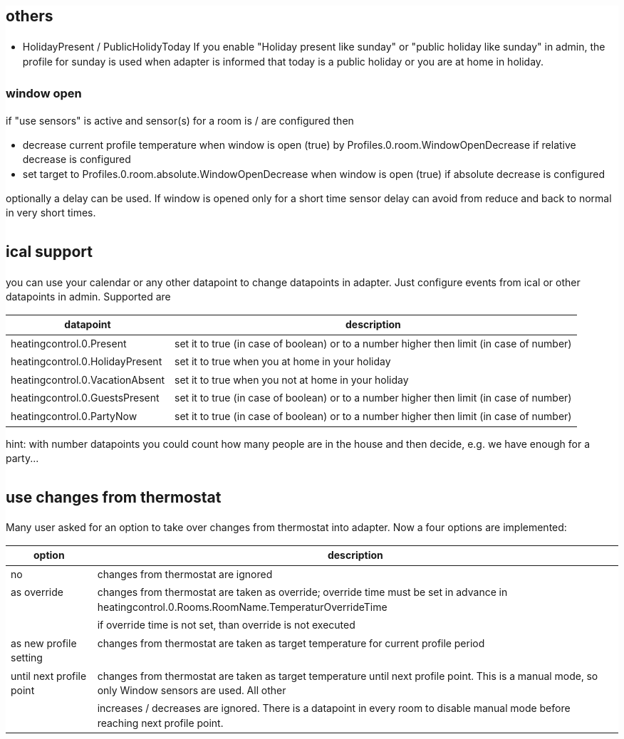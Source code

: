 
## others

* HolidayPresent / PublicHolidyToday
If you enable "Holiday present like sunday" or "public holiday like sunday" in admin, the profile for sunday is used
when adapter is informed that today is a public holiday or you are at home in holiday.

### window open
if "use sensors" is active and sensor(s) for a room is / are configured then

* decrease current profile temperature when window is open (true) by Profiles.0.room.WindowOpenDecrease if relative decrease is configured
* set target to Profiles.0.room.absolute.WindowOpenDecrease when window is open (true) if  absolute decrease is configured

optionally a delay can be used. If window is opened only for a short time sensor delay can avoid from reduce and back to normal in very short times.

## ical support
you can use your calendar or any other datapoint to change datapoints in adapter.
Just configure events from ical or other datapoints in admin. Supported are

| datapoint                           | description
|-------------------------------------|----------------------------------------------------------------------------
|heatingcontrol.0.Present             | set it to true (in case of boolean) or to a number higher then limit (in case of number)
|heatingcontrol.0.HolidayPresent      | set it to true when you at home in your holiday
|heatingcontrol.0.VacationAbsent      | set it to true when you not at home in your holiday
|heatingcontrol.0.GuestsPresent       | set it to true (in case of boolean) or to a number higher then limit (in case of number)
|heatingcontrol.0.PartyNow            | set it to true (in case of boolean) or to a number higher then limit (in case of number)

hint: with number datapoints you could count how many people are in the house and then decide, e.g. we have enough for a party...

## use changes from thermostat

Many user asked for an option to take over changes from thermostat into adapter. Now a four options are implemented:

| option                   | description                                                
|--------------------------|---------------------------------------------------------------------------------------
| no                       | changes from thermostat are ignored
| as override              | changes from thermostat are taken as override; override time must be set in advance in heatingcontrol.0.Rooms.RoomName.TemperaturOverrideTime
|                          | if override time is not set, than override is not executed
| as new profile setting   | changes from thermostat are taken as target temperature for current profile period
| until next profile point | changes from thermostat are taken as target temperature until next profile point. This is a manual mode, so only Window sensors are used. All other 
|                          | increases / decreases are ignored. There is a datapoint in every room to disable manual mode before reaching next profile point.
